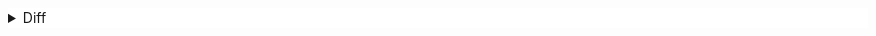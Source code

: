 <details>
<summary>Diff</summary>
````diff
@@ -1,172 +0,0 @@
----
-title: 'Use your image data with Azure OpenAI Service'
-titleSuffix: Azure AI Foundry
-description: Use this article to learn about using your image data for image generation in Azure AI Foundry portal.
-manager: nitinme
-ms.service: azure-ai-studio
-ms.custom:
-  - build-2024
-ms.topic: how-to
-ms.date: 5/21/2024
-ms.reviewer: sgilley
-ms.author: pafarley
-author: PatrickFarley
----
-
-# Azure OpenAI enterprise chat with images using GPT-4 Turbo with Vision
-
-[!INCLUDE [feature-preview](../includes/feature-preview.md)]
-
-Use this article to learn how to provide your own image data for GPT-4 Turbo with Vision, Azure OpenAI's vision model. GPT-4 Turbo with Vision enterprise chat allows the model to generate more customized and targeted answers using retrieval augmented generation based on your own images and image metadata.
-
-> [!TIP]
-> This article is for using your image data on the GPT-4 Turbo with Vision model. See [Deploy an enterprise chat web app](../tutorials/deploy-chat-web-app.md) for a tutorial on how to deploy a chat web app using your text data.
-
-## Prerequisites 
-
-- An Azure subscription - <a href="https://azure.microsoft.com/free/cognitive-services" target="_blank">Create one for free</a>.
-- An Azure OpenAI resource with the GPT-4 Turbo with Vision model deployed. For more information about model deployment, see the [resource deployment guide](../../ai-services/openai/how-to/create-resource.md).
-- Be sure that you're assigned at least the [Cognitive Services Contributor role](../../ai-services/openai/how-to/role-based-access-control.md#cognitive-services-contributor) for the Azure OpenAI resource. 
-- An Azure AI Search resource. See [create an Azure AI Search service in the portal](/azure/search/search-create-service-portal). If you don't have an Azure AI Search resource, you're prompted to create one when you add your data source later in this guide.
